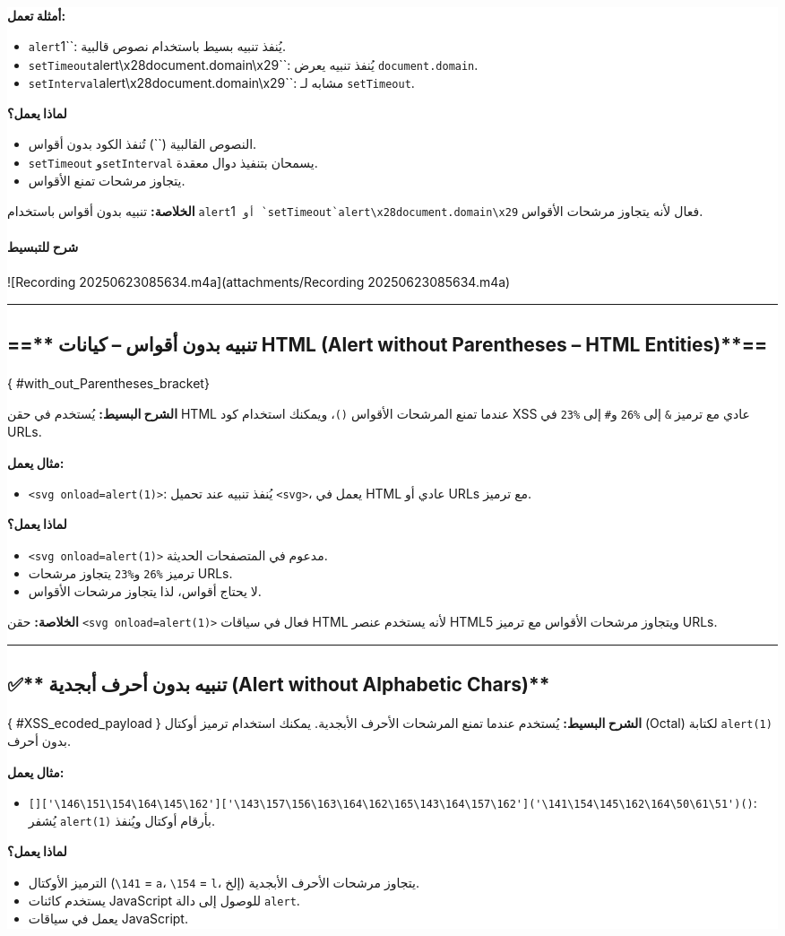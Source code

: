 **أمثلة تعمل:**
- `alert`1``: يُنفذ تنبيه بسيط باستخدام نصوص قالبية.
- `setTimeout`alert\x28document.domain\x29``: يُنفذ تنبيه يعرض `document.domain`.
- `setInterval`alert\x28document.domain\x29``: مشابه لـ `setTimeout`.

**لماذا يعمل؟**
- النصوص القالبية (``) تُنفذ الكود بدون أقواس.
- `setTimeout` و`setInterval` يسمحان بتنفيذ دوال معقدة.
- يتجاوز مرشحات تمنع الأقواس.

**الخلاصة:**
تنبيه بدون أقواس باستخدام `alert`1`` أو `setTimeout`alert\x28document.domain\x29`` فعال لأنه يتجاوز مرشحات الأقواس.

#### شرح للتبسيط

![Recording 20250623085634.m4a](attachments/Recording 20250623085634.m4a)

---
## ==** تنبيه بدون أقواس – كيانات HTML (Alert without Parentheses – HTML Entities)**==

{ #with_out_Parentheses_bracket}

**الشرح البسيط:**
يُستخدم في حقن HTML عندما تمنع المرشحات الأقواس `()`، ويمكنك استخدام كود XSS عادي مع ترميز `&` إلى `%26` و`#` إلى `%23` في URLs.

**مثال يعمل:**
- `<svg onload=alert(1)>`: يُنفذ تنبيه عند تحميل `<svg>`، يعمل في HTML عادي أو URLs مع ترميز.

**لماذا يعمل؟**
- `<svg onload=alert(1)>` مدعوم في المتصفحات الحديثة.
- ترميز `%26` و`%23` يتجاوز مرشحات URLs.
- لا يحتاج أقواس، لذا يتجاوز مرشحات الأقواس.

**الخلاصة:**
حقن `<svg onload=alert(1)>` فعال في سياقات HTML لأنه يستخدم عنصر HTML5 ويتجاوز مرشحات الأقواس مع ترميز URLs.

---

## ✅** تنبيه بدون أحرف أبجدية (Alert without Alphabetic Chars)**
{ #XSS_ecoded_payload }
**الشرح البسيط:**
يُستخدم عندما تمنع المرشحات الأحرف الأبجدية. يمكنك استخدام ترميز أوكتال (Octal) لكتابة `alert(1)` بدون أحرف.

**مثال يعمل:**
- `[]['\146\151\154\164\145\162']['\143\157\156\163\164\162\165\143\164\157\162']('\141\154\145\162\164\50\61\51')()`: يُشفر `alert(1)` بأرقام أوكتال ويُنفذ.

**لماذا يعمل؟**
- الترميز الأوكتال (`\141` = `a`، `\154` = `l`، إلخ) يتجاوز مرشحات الأحرف الأبجدية.
- يستخدم كائنات JavaScript للوصول إلى دالة `alert`.
- يعمل في سياقات JavaScript.

